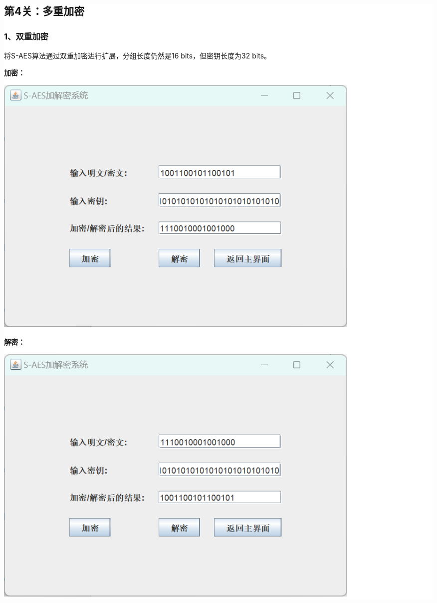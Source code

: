 ## 第4关：多重加密
### 1、双重加密
将S-AES算法通过双重加密进行扩展，分组长度仍然是16 bits，但密钥长度为32 bits。

**加密：**

<img src="img/double_encrypt.png" width=80%>

**解密：**

<img src="img/double_decrypt.png" width=80%>